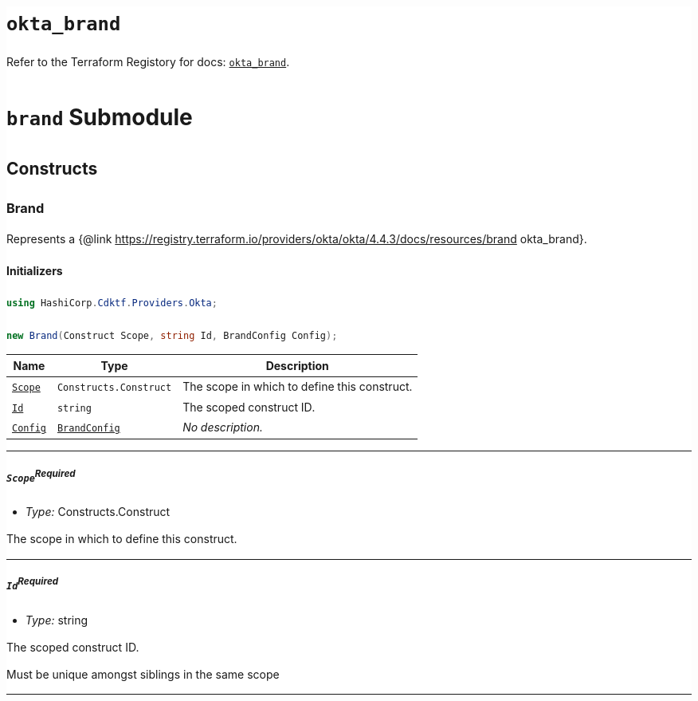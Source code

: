 # `okta_brand`

Refer to the Terraform Registory for docs: [`okta_brand`](https://registry.terraform.io/providers/okta/okta/4.4.3/docs/resources/brand).

# `brand` Submodule <a name="`brand` Submodule" id="@cdktf/provider-okta.brand"></a>

## Constructs <a name="Constructs" id="Constructs"></a>

### Brand <a name="Brand" id="@cdktf/provider-okta.brand.Brand"></a>

Represents a {@link https://registry.terraform.io/providers/okta/okta/4.4.3/docs/resources/brand okta_brand}.

#### Initializers <a name="Initializers" id="@cdktf/provider-okta.brand.Brand.Initializer"></a>

```csharp
using HashiCorp.Cdktf.Providers.Okta;

new Brand(Construct Scope, string Id, BrandConfig Config);
```

| **Name** | **Type** | **Description** |
| --- | --- | --- |
| <code><a href="#@cdktf/provider-okta.brand.Brand.Initializer.parameter.scope">Scope</a></code> | <code>Constructs.Construct</code> | The scope in which to define this construct. |
| <code><a href="#@cdktf/provider-okta.brand.Brand.Initializer.parameter.id">Id</a></code> | <code>string</code> | The scoped construct ID. |
| <code><a href="#@cdktf/provider-okta.brand.Brand.Initializer.parameter.config">Config</a></code> | <code><a href="#@cdktf/provider-okta.brand.BrandConfig">BrandConfig</a></code> | *No description.* |

---

##### `Scope`<sup>Required</sup> <a name="Scope" id="@cdktf/provider-okta.brand.Brand.Initializer.parameter.scope"></a>

- *Type:* Constructs.Construct

The scope in which to define this construct.

---

##### `Id`<sup>Required</sup> <a name="Id" id="@cdktf/provider-okta.brand.Brand.Initializer.parameter.id"></a>

- *Type:* string

The scoped construct ID.

Must be unique amongst siblings in the same scope

---